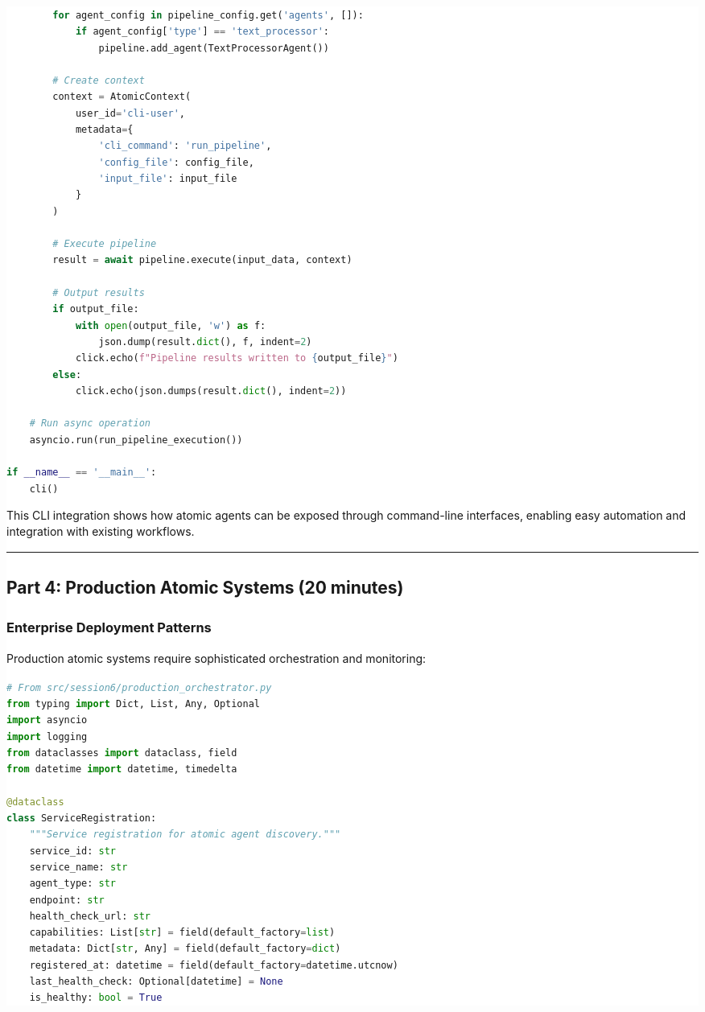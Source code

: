 ```python
        for agent_config in pipeline_config.get('agents', []):
            if agent_config['type'] == 'text_processor':
                pipeline.add_agent(TextProcessorAgent())
        
        # Create context
        context = AtomicContext(
            user_id='cli-user',
            metadata={
                'cli_command': 'run_pipeline',
                'config_file': config_file,
                'input_file': input_file
            }
        )
        
        # Execute pipeline
        result = await pipeline.execute(input_data, context)
        
        # Output results
        if output_file:
            with open(output_file, 'w') as f:
                json.dump(result.dict(), f, indent=2)
            click.echo(f"Pipeline results written to {output_file}")
        else:
            click.echo(json.dumps(result.dict(), indent=2))
    
    # Run async operation
    asyncio.run(run_pipeline_execution())

if __name__ == '__main__':
    cli()
```

This CLI integration shows how atomic agents can be exposed through command-line interfaces, enabling easy automation and integration with existing workflows.

---

## **Part 4: Production Atomic Systems (20 minutes)**

### **Enterprise Deployment Patterns**

Production atomic systems require sophisticated orchestration and monitoring:

```python
# From src/session6/production_orchestrator.py
from typing import Dict, List, Any, Optional
import asyncio
import logging
from dataclasses import dataclass, field
from datetime import datetime, timedelta

@dataclass
class ServiceRegistration:
    """Service registration for atomic agent discovery."""
    service_id: str
    service_name: str
    agent_type: str
    endpoint: str
    health_check_url: str
    capabilities: List[str] = field(default_factory=list)
    metadata: Dict[str, Any] = field(default_factory=dict)
    registered_at: datetime = field(default_factory=datetime.utcnow)
    last_health_check: Optional[datetime] = None
    is_healthy: bool = True
```